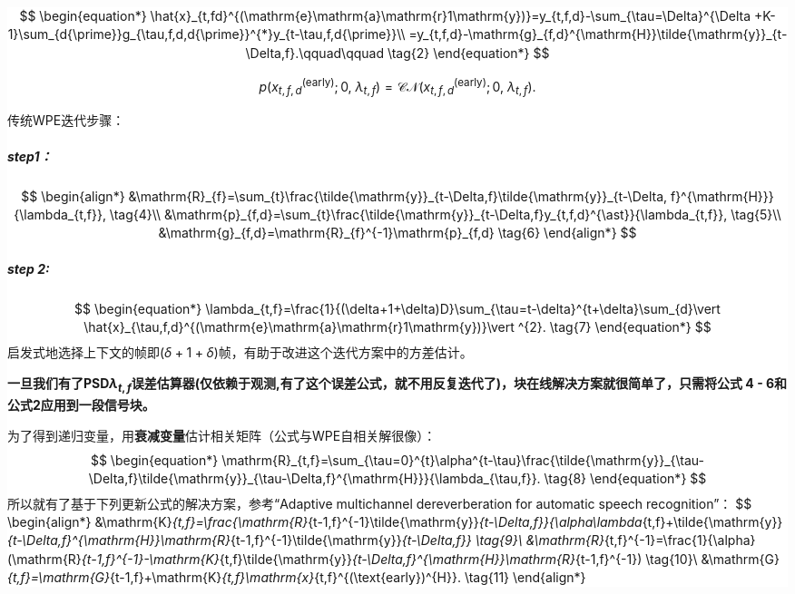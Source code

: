 $$
\begin{equation*}
\hat{x}_{t,fd}^{(\mathrm{e}\mathrm{a}\mathrm{r}1\mathrm{y})}=y_{t,f,d}-\sum_{\tau=\Delta}^{\Delta +K-1}\sum_{d{\prime}}g_{\tau,f,d,d{\prime}}^{*}y_{t-\tau,f,d{\prime}}\\
=y_{t,f,d}-\mathrm{g}_{f,d}^{\mathrm{H}}\tilde{\mathrm{y}}_{t-\Delta,f}.\qquad\qquad
\tag{2}
\end{equation*}
$$

$$
\begin{equation*}
p(x_{t, f, d}^{(\mathrm{e}\mathrm{a}\text{rl}\mathrm{y})};0,\ \lambda_{t, f})=\mathcal{CN}(x_{t, f, d}^{(\mathrm{e}\mathrm{a}\text{rl}\mathrm{y})};0,\ \lambda_{t, f}).
\tag{3}
\end{equation*}
$$



传统WPE迭代步骤：

##### step1：

$$
\begin{align*}
&\mathrm{R}_{f}=\sum_{t}\frac{\tilde{\mathrm{y}}_{t-\Delta,f}\tilde{\mathrm{y}}_{t-\Delta, f}^{\mathrm{H}}}{\lambda_{t,f}},
\tag{4}\\
&\mathrm{p}_{f,d}=\sum_{t}\frac{\tilde{\mathrm{y}}_{t-\Delta,f}y_{t,f,d}^{\ast}}{\lambda_{t,f}},
\tag{5}\\
&\mathrm{g}_{f,d}=\mathrm{R}_{f}^{-1}\mathrm{p}_{f,d}
\tag{6}
\end{align*}
$$
##### step 2:

$$
\begin{equation*}
\lambda_{t,f}=\frac{1}{(\delta+1+\delta)D}\sum_{\tau=t-\delta}^{t+\delta}\sum_{d}\vert \hat{x}_{\tau,f,d}^{(\mathrm{e}\mathrm{a}\mathrm{r}1\mathrm{y})}\vert ^{2}.
\tag{7}
\end{equation*}
$$
启发式地选择上下文的帧即$(\delta+1+\delta)$帧，有助于改进这个迭代方案中的方差估计。

**一旦我们有了PSD$\lambda_{t,f}$误差估算器(仅依赖于观测,有了这个误差公式，就不用反复迭代了)，块在线解决方案就很简单了，只需将公式 4 - 6和公式2应用到一段信号块。**

为了得到递归变量，用**衰减变量**估计相关矩阵（公式与WPE自相关解很像）：
$$
\begin{equation*}
\mathrm{R}_{t,f}=\sum_{\tau=0}^{t}\alpha^{t-\tau}\frac{\tilde{\mathrm{y}}_{\tau-\Delta,f}\tilde{\mathrm{y}}_{\tau-\Delta,f}^{\mathrm{H}}}{\lambda_{\tau,f}}.
\tag{8}
\end{equation*}
$$
所以就有了基于下列更新公式的解决方案，参考“Adaptive multichannel dereverberation for automatic speech recognition”：
$$
\begin{align*}
&\mathrm{K}_{t,f}=\frac{\mathrm{R}_{t-1,f}^{-1}\tilde{\mathrm{y}}_{t-\Delta,f}}{\alpha\lambda_{t,f}+\tilde{\mathrm{y}}_{t-\Delta,f}^{\mathrm{H}}\mathrm{R}_{t-1,f}^{-1}\tilde{\mathrm{y}}_{t-\Delta,f}}
\tag{9}\\
&\mathrm{R}_{t,f}^{-1}=\frac{1}{\alpha}(\mathrm{R}_{t-1,f}^{-1}-\mathrm{K}_{t,f}\tilde{\mathrm{y}}_{t-\Delta,f}^{\mathrm{H}}\mathrm{R}_{t-1,f}^{-1})
\tag{10}\\
&\mathrm{G}_{t,f}=\mathrm{G}_{t-1,f}+\mathrm{K}_{t,f}\mathrm{x}_{t,f}^{(\text{early})^{H}}.
\tag{11}
\end{align*}